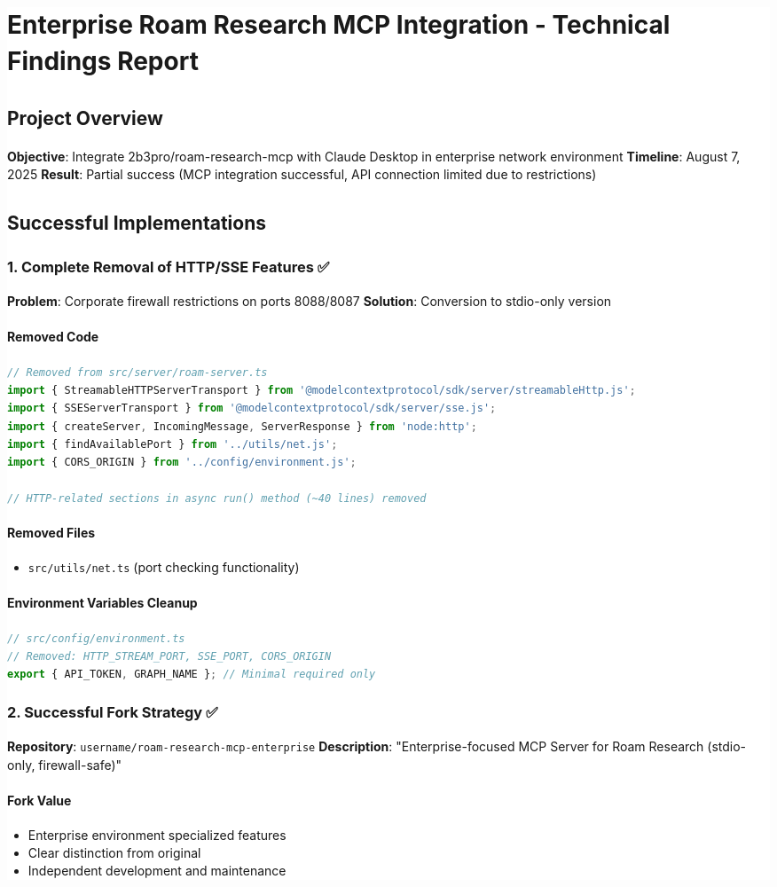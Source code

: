 # Enterprise Roam Research MCP Integration - Technical Findings Report

## Project Overview

**Objective**: Integrate 2b3pro/roam-research-mcp with Claude Desktop in enterprise network environment
**Timeline**: August 7, 2025
**Result**: Partial success (MCP integration successful, API connection limited due to restrictions)

## Successful Implementations

### 1. Complete Removal of HTTP/SSE Features ✅

**Problem**: Corporate firewall restrictions on ports 8088/8087
**Solution**: Conversion to stdio-only version

#### Removed Code
```typescript
// Removed from src/server/roam-server.ts
import { StreamableHTTPServerTransport } from '@modelcontextprotocol/sdk/server/streamableHttp.js';
import { SSEServerTransport } from '@modelcontextprotocol/sdk/server/sse.js';
import { createServer, IncomingMessage, ServerResponse } from 'node:http';
import { findAvailablePort } from '../utils/net.js';
import { CORS_ORIGIN } from '../config/environment.js';

// HTTP-related sections in async run() method (~40 lines) removed
```

#### Removed Files
- `src/utils/net.ts` (port checking functionality)

#### Environment Variables Cleanup
```typescript
// src/config/environment.ts
// Removed: HTTP_STREAM_PORT, SSE_PORT, CORS_ORIGIN
export { API_TOKEN, GRAPH_NAME }; // Minimal required only
```

### 2. Successful Fork Strategy ✅

**Repository**: `username/roam-research-mcp-enterprise`
**Description**: "Enterprise-focused MCP Server for Roam Research (stdio-only, firewall-safe)"

#### Fork Value
- Enterprise environment specialized features
- Clear distinction from original
- Independent development and maintenance
